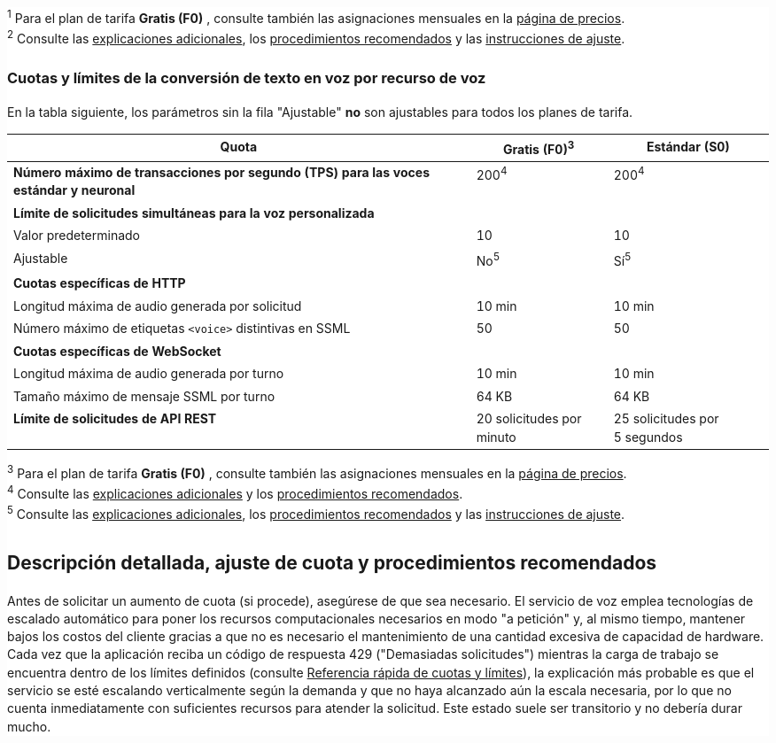 <sup>1</sup> Para el plan de tarifa **Gratis (F0)** , consulte también las asignaciones mensuales en la [página de precios](https://azure.microsoft.com/pricing/details/cognitive-services/speech-services/).<br/>
<sup>2</sup> Consulte las [explicaciones adicionales](#detailed-description-quota-adjustment-and-best-practices), los [procedimientos recomendados](#general-best-practices-to-mitigate-throttling-during-autoscaling) y las [instrucciones de ajuste](#speech-to-text-increasing-online-transcription-concurrent-request-limit).<br/> 

### <a name="text-to-speech-quotas-and-limits-per-speech-resource"></a>Cuotas y límites de la conversión de texto en voz por recurso de voz
En la tabla siguiente, los parámetros sin la fila "Ajustable" **no** son ajustables para todos los planes de tarifa.

| Quota | Gratis (F0)<sup>3</sup> | Estándar (S0) |
|--|--|--|
| **Número máximo de transacciones por segundo (TPS) para las voces estándar y neuronal** | 200<sup>4</sup> | 200<sup>4</sup> |  |
| **Límite de solicitudes simultáneas para la voz personalizada** |  |  |
| Valor predeterminado | 10 | 10 |
| Ajustable | No<sup>5</sup> | Sí<sup>5</sup> |
| **Cuotas específicas de HTTP** |  |
| Longitud máxima de audio generada por solicitud | 10 min | 10 min |
| Número máximo de etiquetas `<voice>` distintivas en SSML | 50 | 50 |
| **Cuotas específicas de WebSocket** |  |  |
|Longitud máxima de audio generada por turno | 10 min | 10 min |
|Tamaño máximo de mensaje SSML por turno |64 KB |64 KB |
| **Límite de solicitudes de API REST** | 20 solicitudes por minuto | 25 solicitudes por 5 segundos |


<sup>3</sup> Para el plan de tarifa **Gratis (F0)** , consulte también las asignaciones mensuales en la [página de precios](https://azure.microsoft.com/pricing/details/cognitive-services/speech-services/).<br/>
<sup>4</sup> Consulte las [explicaciones adicionales](#detailed-description-quota-adjustment-and-best-practices) y los [procedimientos recomendados](#general-best-practices-to-mitigate-throttling-during-autoscaling).<br/>
<sup>5</sup> Consulte las [explicaciones adicionales](#detailed-description-quota-adjustment-and-best-practices), los [procedimientos recomendados](#general-best-practices-to-mitigate-throttling-during-autoscaling) y las [instrucciones de ajuste](#text-to-speech-increasing-transcription-concurrent-request-limit-for-custom-voice).<br/> 

## <a name="detailed-description-quota-adjustment-and-best-practices"></a>Descripción detallada, ajuste de cuota y procedimientos recomendados
Antes de solicitar un aumento de cuota (si procede), asegúrese de que sea necesario. El servicio de voz emplea tecnologías de escalado automático para poner los recursos computacionales necesarios en modo "a petición" y, al mismo tiempo, mantener bajos los costos del cliente gracias a que no es necesario el mantenimiento de una cantidad excesiva de capacidad de hardware. Cada vez que la aplicación reciba un código de respuesta 429 ("Demasiadas solicitudes") mientras la carga de trabajo se encuentra dentro de los límites definidos (consulte [Referencia rápida de cuotas y límites](#quotas-and-limits-quick-reference)), la explicación más probable es que el servicio se esté escalando verticalmente según la demanda y que no haya alcanzado aún la escala necesaria, por lo que no cuenta inmediatamente con suficientes recursos para atender la solicitud. Este estado suele ser transitorio y no debería durar mucho.
